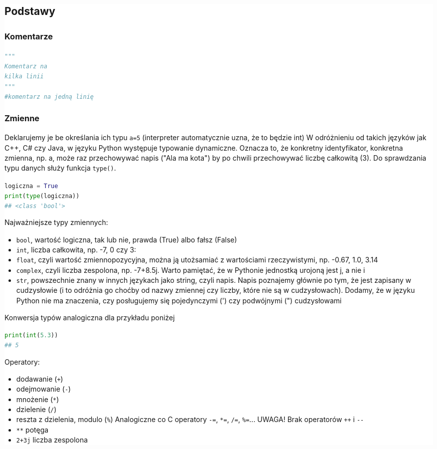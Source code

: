 ## Podstawy

### Komentarze

```python
"""
Komentarz na
kilka linii
"""
#komentarz na jedną linię
```

### Zmienne

Deklarujemy je be określania ich typu `a=5` (interpreter automatycznie uzna, że to będzie int)
W odróżnieniu od takich języków jak C++, C# czy Java, w języku Python występuje typowanie dynamiczne. Oznacza to, że konkretny identyfikator, konkretna zmienna, np. a, może raz przechowywać napis ("Ala ma kota") by po chwili przechowywać liczbę całkowitą (3).
Do sprawdzania typu danych służy funkcja `type()`.

```python
logiczna = True
print(type(logiczna))
## <class 'bool'>
```

Najważniejsze typy zmiennych:

- `bool`, wartość logiczna, tak lub nie, prawda (True) albo fałsz (False)
- `int`, liczba całkowita, np. -7, 0 czy 3:
- `float`, czyli wartość zmiennopozycyjna, można ją utożsamiać z wartościami rzeczywistymi, np. -0.67, 1.0, 3.14
- `complex`, czyli liczba zespolona, np. -7+8.5j. Warto pamiętać, że w Pythonie jednostką urojoną jest j, a nie i
- `str`, powszechnie znany w innych językach jako string, czyli napis. Napis poznajemy głównie po tym, że jest zapisany w cudzysłowie (i to odróżnia go choćby od nazwy zmiennej czy liczby, które nie są w cudzysłowach). Dodamy, że w języku Python nie ma znaczenia, czy posługujemy się pojedynczymi (') czy podwójnymi (") cudzysłowami

Konwersja typów analogiczna dla przykładu poniżej

```python
print(int(5.3))
## 5
```

Operatory:

- dodawanie (`+`)
- odejmowanie (`-`)
- mnożenie (`*`)
- dzielenie (`/`)
- reszta z dzielenia, modulo (`%`)
  Analogiczne co C operatory `-=`, `*=`, `/=`, `%=`...
  UWAGA! Brak operatorów `++` i `--`
- `**` potęga
- `2+3j` liczba zespolona
